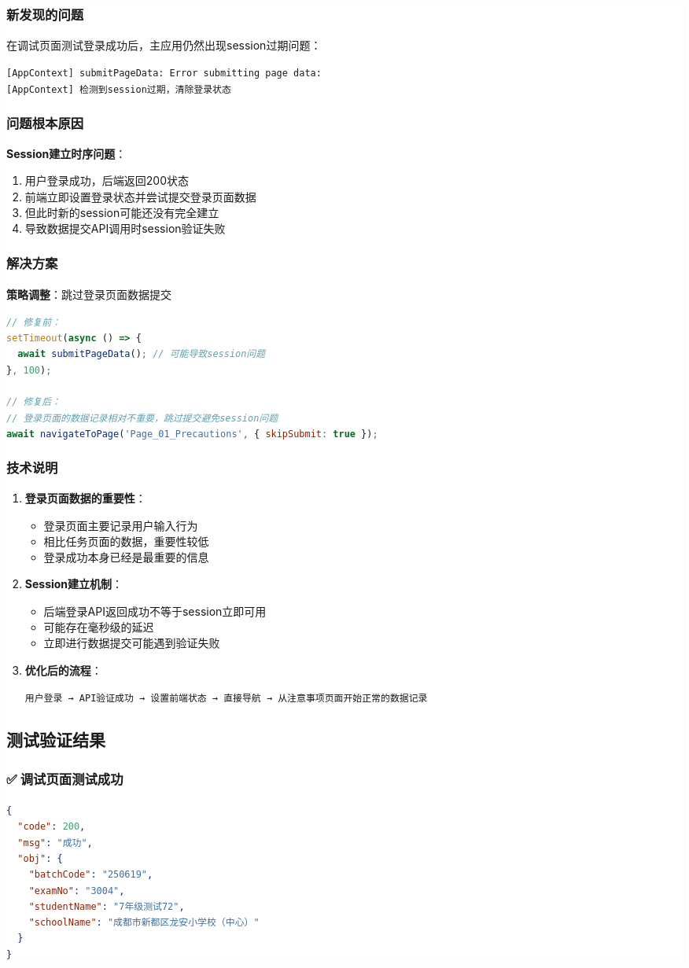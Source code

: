 ### 新发现的问题

在调试页面测试登录成功后，主应用仍然出现session过期问题：

```
[AppContext] submitPageData: Error submitting page data: 
[AppContext] 检测到session过期，清除登录状态
```

### 问题根本原因

**Session建立时序问题**：
1. 用户登录成功，后端返回200状态
2. 前端立即设置登录状态并尝试提交登录页面数据
3. 但此时新的session可能还没有完全建立
4. 导致数据提交API调用时session验证失败

### 解决方案

**策略调整**：跳过登录页面数据提交
```javascript
// 修复前：
setTimeout(async () => {
  await submitPageData(); // 可能导致session问题
}, 100);

// 修复后：
// 登录页面的数据记录相对不重要，跳过提交避免session问题
await navigateToPage('Page_01_Precautions', { skipSubmit: true });
```

### 技术说明

1. **登录页面数据的重要性**：
   - 登录页面主要记录用户输入行为
   - 相比任务页面的数据，重要性较低
   - 登录成功本身已经是最重要的信息

2. **Session建立机制**：
   - 后端登录API返回成功不等于session立即可用
   - 可能存在毫秒级的延迟
   - 立即进行数据提交可能遇到验证失败

3. **优化后的流程**：
   ```
   用户登录 → API验证成功 → 设置前端状态 → 直接导航 → 从注意事项页面开始正常的数据记录
   ```

## 测试验证结果

### ✅ 调试页面测试成功
```json
{
  "code": 200,
  "msg": "成功",
  "obj": {
    "batchCode": "250619",
    "examNo": "3004",
    "studentName": "7年级测试72",
    "schoolName": "成都市新都区龙安小学校（中心）"
  }
}
```
